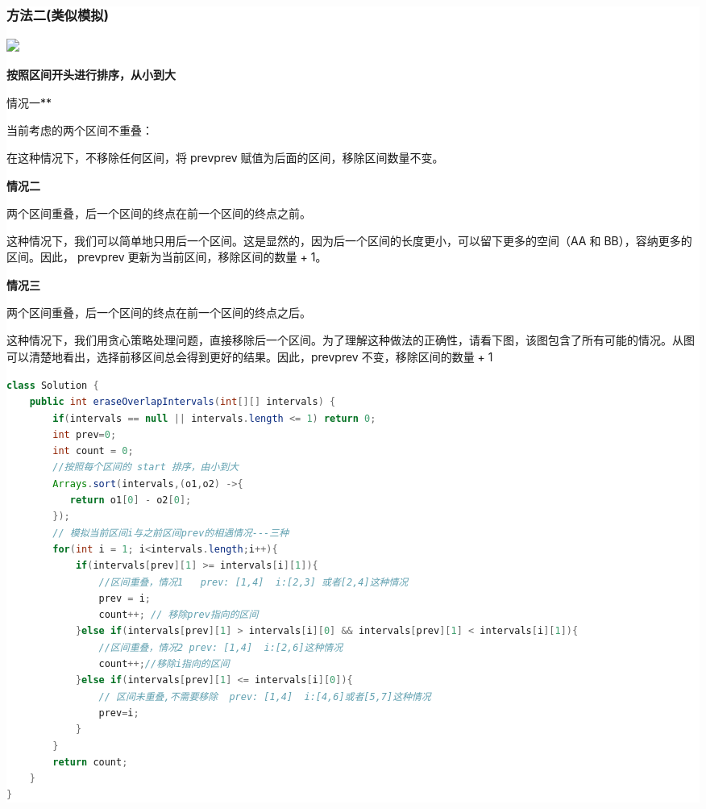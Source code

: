 ### 方法二(类似模拟)

![](https://pic.leetcode-cn.com/311ab170f5b301b3a97ebb5be89317e5c9ca47be5117b5bfbf3083ceec7346b4-image.png)

**按照区间开头进行排序，从小到大**

情况一**

当前考虑的两个区间不重叠：

在这种情况下，不移除任何区间，将 prevprev 赋值为后面的区间，移除区间数量不变。

**情况二**

两个区间重叠，后一个区间的终点在前一个区间的终点之前。

这种情况下，我们可以简单地只用后一个区间。这是显然的，因为后一个区间的长度更小，可以留下更多的空间（AA 和 BB），容纳更多的区间。因此， prevprev 更新为当前区间，移除区间的数量 + 1。

**情况三**

两个区间重叠，后一个区间的终点在前一个区间的终点之后。

这种情况下，我们用贪心策略处理问题，直接移除后一个区间。为了理解这种做法的正确性，请看下图，该图包含了所有可能的情况。从图可以清楚地看出，选择前移区间总会得到更好的结果。因此，prevprev 不变，移除区间的数量 + 1

```java
class Solution {
    public int eraseOverlapIntervals(int[][] intervals) {
        if(intervals == null || intervals.length <= 1) return 0;
        int prev=0;
        int count = 0;
        //按照每个区间的 start 排序，由小到大
        Arrays.sort(intervals,(o1,o2) ->{
           return o1[0] - o2[0];
        });
        // 模拟当前区间i与之前区间prev的相遇情况---三种
        for(int i = 1; i<intervals.length;i++){
            if(intervals[prev][1] >= intervals[i][1]){
                //区间重叠，情况1   prev: [1,4]  i:[2,3] 或者[2,4]这种情况
                prev = i;
                count++; // 移除prev指向的区间
            }else if(intervals[prev][1] > intervals[i][0] && intervals[prev][1] < intervals[i][1]){
                //区间重叠，情况2 prev: [1,4]  i:[2,6]这种情况
                count++;//移除i指向的区间
            }else if(intervals[prev][1] <= intervals[i][0]){
                // 区间未重叠,不需要移除  prev: [1,4]  i:[4,6]或者[5,7]这种情况
                prev=i;
            }
        }
        return count;
    }
}

```
